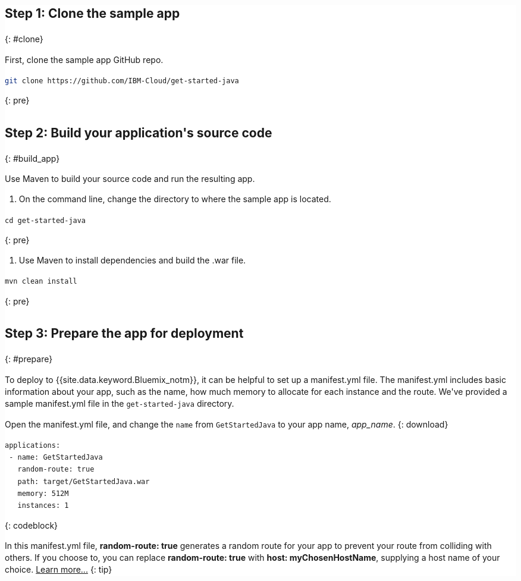 ## Step 1: Clone the sample app
{: #clone}

First, clone the sample app GitHub repo.
  ```bash
git clone https://github.com/IBM-Cloud/get-started-java
  ```
  {: pre}

## Step 2: Build your application's source code
{: #build_app}

Use Maven to build your source code and run the resulting app.

1. On the command line, change the directory to where the sample app is located.

  ```
cd get-started-java
  ```
  {: pre}

1. Use Maven to install dependencies and build the .war file.

  ```
mvn clean install
  ```
  {: pre}

## Step 3: Prepare the app for deployment
{: #prepare}

To deploy to {{site.data.keyword.Bluemix_notm}}, it can be helpful to set up a manifest.yml file. The manifest.yml includes basic information about your app, such as the name, how much memory to allocate for each instance and the route. We've provided a sample manifest.yml file in the `get-started-java` directory.

Open the manifest.yml file, and change the `name` from `GetStartedJava` to your app name, <var class="keyword varname" data-hd-keyref="app_name">app_name</var>.
{: download}

  ```
  applications:
   - name: GetStartedJava
     random-route: true
     path: target/GetStartedJava.war
     memory: 512M
     instances: 1
  ```
  {: codeblock}

In this manifest.yml file, **random-route: true** generates a random route for your app to prevent your route from colliding with others.  If you choose to, you can replace **random-route: true** with **host: myChosenHostName**, supplying a host name of your choice. [Learn more...](/docs/manageapps/depapps.html#appmanifest)
{: tip}
